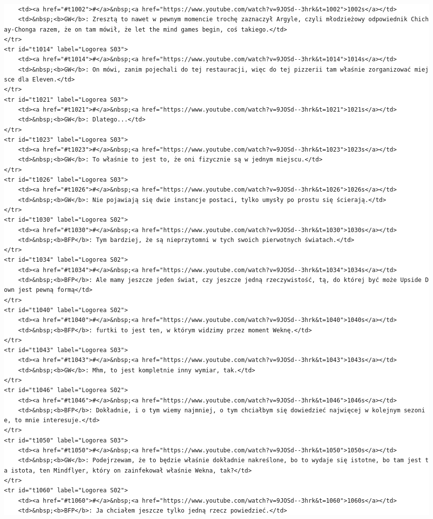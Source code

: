         <td><a href="#t1002">#</a>&nbsp;<a href="https://www.youtube.com/watch?v=9JOSd--3hrk&t=1002">1002s</a></td>
        <td>&nbsp;<b>GW</b>: Zresztą to nawet w pewnym momencie trochę zaznaczył Argyle, czyli młodzieżowy odpowiednik Chichay-Chonga razem, że on tam mówił, że let the mind games begin, coś takiego.</td>
    </tr>
    <tr id="t1014" label="Logorea S03">
        <td><a href="#t1014">#</a>&nbsp;<a href="https://www.youtube.com/watch?v=9JOSd--3hrk&t=1014">1014s</a></td>
        <td>&nbsp;<b>GW</b>: On mówi, zanim pojechali do tej restauracji, więc do tej pizzerii tam właśnie zorganizować miejsce dla Eleven.</td>
    </tr>
    <tr id="t1021" label="Logorea S03">
        <td><a href="#t1021">#</a>&nbsp;<a href="https://www.youtube.com/watch?v=9JOSd--3hrk&t=1021">1021s</a></td>
        <td>&nbsp;<b>GW</b>: Dlatego...</td>
    </tr>
    <tr id="t1023" label="Logorea S03">
        <td><a href="#t1023">#</a>&nbsp;<a href="https://www.youtube.com/watch?v=9JOSd--3hrk&t=1023">1023s</a></td>
        <td>&nbsp;<b>GW</b>: To właśnie to jest to, że oni fizycznie są w jednym miejscu.</td>
    </tr>
    <tr id="t1026" label="Logorea S03">
        <td><a href="#t1026">#</a>&nbsp;<a href="https://www.youtube.com/watch?v=9JOSd--3hrk&t=1026">1026s</a></td>
        <td>&nbsp;<b>GW</b>: Nie pojawiają się dwie instancje postaci, tylko umysły po prostu się ścierają.</td>
    </tr>
    <tr id="t1030" label="Logorea S02">
        <td><a href="#t1030">#</a>&nbsp;<a href="https://www.youtube.com/watch?v=9JOSd--3hrk&t=1030">1030s</a></td>
        <td>&nbsp;<b>BFP</b>: Tym bardziej, że są nieprzytomni w tych swoich pierwotnych światach.</td>
    </tr>
    <tr id="t1034" label="Logorea S02">
        <td><a href="#t1034">#</a>&nbsp;<a href="https://www.youtube.com/watch?v=9JOSd--3hrk&t=1034">1034s</a></td>
        <td>&nbsp;<b>BFP</b>: Ale mamy jeszcze jeden świat, czy jeszcze jedną rzeczywistość, tą, do której być może Upside Down jest pewną formą</td>
    </tr>
    <tr id="t1040" label="Logorea S02">
        <td><a href="#t1040">#</a>&nbsp;<a href="https://www.youtube.com/watch?v=9JOSd--3hrk&t=1040">1040s</a></td>
        <td>&nbsp;<b>BFP</b>: furtki to jest ten, w którym widzimy przez moment Weknę.</td>
    </tr>
    <tr id="t1043" label="Logorea S03">
        <td><a href="#t1043">#</a>&nbsp;<a href="https://www.youtube.com/watch?v=9JOSd--3hrk&t=1043">1043s</a></td>
        <td>&nbsp;<b>GW</b>: Mhm, to jest kompletnie inny wymiar, tak.</td>
    </tr>
    <tr id="t1046" label="Logorea S02">
        <td><a href="#t1046">#</a>&nbsp;<a href="https://www.youtube.com/watch?v=9JOSd--3hrk&t=1046">1046s</a></td>
        <td>&nbsp;<b>BFP</b>: Dokładnie, i o tym wiemy najmniej, o tym chciałbym się dowiedzieć najwięcej w kolejnym sezonie, to mnie interesuje.</td>
    </tr>
    <tr id="t1050" label="Logorea S03">
        <td><a href="#t1050">#</a>&nbsp;<a href="https://www.youtube.com/watch?v=9JOSd--3hrk&t=1050">1050s</a></td>
        <td>&nbsp;<b>GW</b>: Podejrzewam, że to będzie właśnie dokładnie nakreślone, bo to wydaje się istotne, bo tam jest ta istota, ten Mindflyer, który on zainfekował właśnie Wekna, tak?</td>
    </tr>
    <tr id="t1060" label="Logorea S02">
        <td><a href="#t1060">#</a>&nbsp;<a href="https://www.youtube.com/watch?v=9JOSd--3hrk&t=1060">1060s</a></td>
        <td>&nbsp;<b>BFP</b>: Ja chciałem jeszcze tylko jedną rzecz powiedzieć.</td>